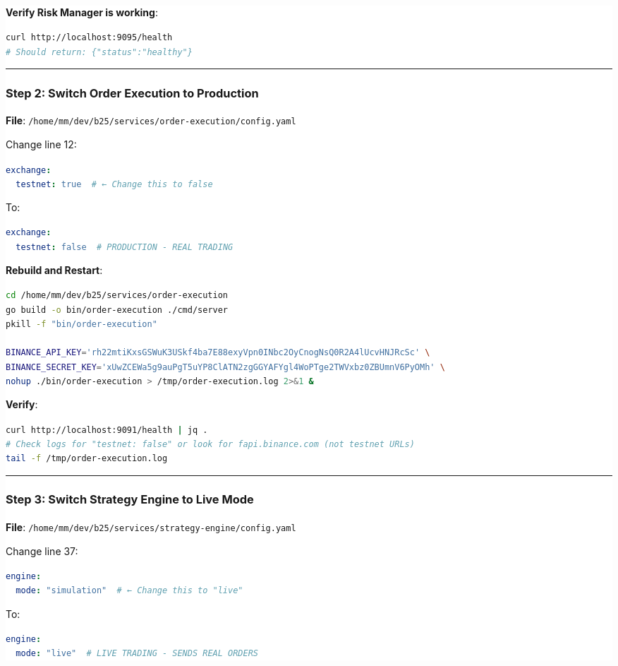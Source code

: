 **Verify Risk Manager is working**:
```bash
curl http://localhost:9095/health
# Should return: {"status":"healthy"}
```

---

### Step 2: Switch Order Execution to Production

**File**: `/home/mm/dev/b25/services/order-execution/config.yaml`

Change line 12:
```yaml
exchange:
  testnet: true  # ← Change this to false
```

To:
```yaml
exchange:
  testnet: false  # PRODUCTION - REAL TRADING
```

**Rebuild and Restart**:
```bash
cd /home/mm/dev/b25/services/order-execution
go build -o bin/order-execution ./cmd/server
pkill -f "bin/order-execution"

BINANCE_API_KEY='rh22mtiKxsGSWuK3USkf4ba7E88exyVpn0INbc2OyCnogNsQ0R2A4lUcvHNJRcSc' \
BINANCE_SECRET_KEY='xUwZCEWa5g9auPgT5uYP8ClATN2zgGGYAFYgl4WoPTge2TWVxbz0ZBUmnV6PyOMh' \
nohup ./bin/order-execution > /tmp/order-execution.log 2>&1 &
```

**Verify**:
```bash
curl http://localhost:9091/health | jq .
# Check logs for "testnet: false" or look for fapi.binance.com (not testnet URLs)
tail -f /tmp/order-execution.log
```

---

### Step 3: Switch Strategy Engine to Live Mode

**File**: `/home/mm/dev/b25/services/strategy-engine/config.yaml`

Change line 37:
```yaml
engine:
  mode: "simulation"  # ← Change this to "live"
```

To:
```yaml
engine:
  mode: "live"  # LIVE TRADING - SENDS REAL ORDERS
```
